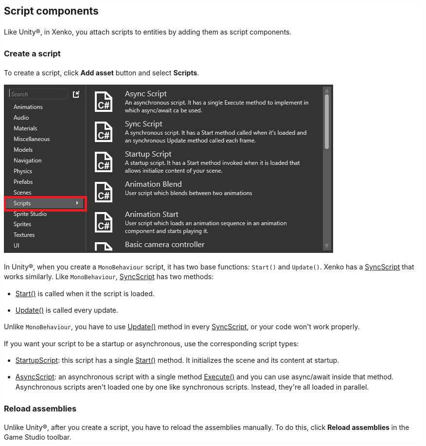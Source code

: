 ## Script components

Like Unity®, in Xenko, you attach scripts to entities by adding them as script components.

### Create a script

To create a script, click **Add asset** button and select **Scripts**.

![Create script in Xenko](media/xenko-vs-unity-create-script.png)

In Unity®, when you create a `MonoBehaviour` script, it has two base functions: `Start()` and `Update()`. Xenko has a [SyncScript](xref:SiliconStudio.Xenko.Engine.SyncScript) that works similarly. Like `MonoBehaviour`, [SyncScript](xref:SiliconStudio.Xenko.Engine.SyncScript) has two methods:

* [Start()](xref:SiliconStudio.Xenko.Engine.StartupScript.Start) is called when it the script is loaded.

* [Update()](xref:SiliconStudio.Xenko.Engine.SyncScript.Update) is called every update.

Unlike `MonoBehaviour`, you have to use [Update()](xref:SiliconStudio.Xenko.Engine.SyncScript.Update) method in every [SyncScript](xref:SiliconStudio.Xenko.Engine.SyncScript), or your code won't work properly.

If you want your script to be a startup or asynchronous, use the corresponding script types:

* [StartupScript](xref:SiliconStudio.Xenko.Engine.StartupScript): this script has a single [Start()](xref:SiliconStudio.Xenko.Engine.StartupScript.Start) method. It initializes the scene and its content at startup.

* [AsyncScript](xref:SiliconStudio.Xenko.Engine.AsyncScript): an asynchronous script with a single method [Execute()](xref:SiliconStudio.Xenko.Engine.AsyncScript.Execute) and you can use async/await inside that method. Asynchronous scripts aren't loaded one by one like synchronous scripts. Instead, they're all loaded in parallel.

### Reload assemblies

Unlike Unity®, after you create a script, you have to reload the assemblies manually. To do this, click **Reload assemblies** in the Game Studio toolbar.
